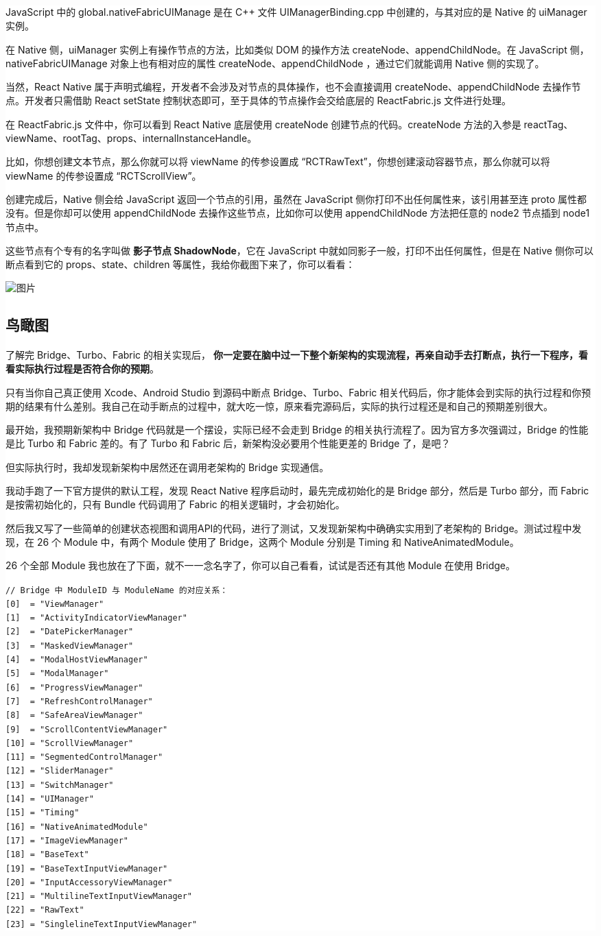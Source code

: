 JavaScript 中的 global.nativeFabricUIManage 是在 C++ 文件 UIManagerBinding.cpp 中创建的，与其对应的是 Native 的 uiManager 实例。

在 Native 侧，uiManager 实例上有操作节点的方法，比如类似 DOM 的操作方法 createNode、appendChildNode。在 JavaScript 侧，nativeFabricUIManage 对象上也有相对应的属性 createNode、appendChildNode ，通过它们就能调用 Native 侧的实现了。

当然，React Native 属于声明式编程，开发者不会涉及对节点的具体操作，也不会直接调用 createNode、appendChildNode 去操作节点。开发者只需借助 React setState 控制状态即可，至于具体的节点操作会交给底层的 ReactFabric.js 文件进行处理。

在 ReactFabric.js 文件中，你可以看到 React Native 底层使用 createNode 创建节点的代码。createNode 方法的入参是 reactTag、viewName、rootTag、props、internalInstanceHandle。

比如，你想创建文本节点，那么你就可以将 viewName 的传参设置成 “RCTRawText”，你想创建滚动容器节点，那么你就可以将 viewName 的传参设置成 “RCTScrollView”。

创建完成后，Native 侧会给 JavaScript 返回一个节点的引用，虽然在 JavaScript 侧你打印不出任何属性来，该引用甚至连 proto 属性都没有。但是你却可以使用 appendChildNode 去操作这些节点，比如你可以使用 appendChildNode 方法把任意的 node2 节点插到 node1 节点中。

这些节点有个专有的名字叫做 **影子节点 ShadowNode**，它在 JavaScript 中就如同影子一般，打印不出任何属性，但是在 Native 侧你可以断点看到它的 props、state、children 等属性，我给你截图下来了，你可以看看：

![图片](https://static001.geekbang.org/resource/image/29/02/29567e7a25b2d61db4e011a4e826d902.png?wh=458x372)

## 鸟瞰图

了解完 Bridge、Turbo、Fabric 的相关实现后， **你一定要在脑中过一下整个新架构的实现流程，再亲自动手去打断点，执行一下程序，看看实际执行过程是否符合你的预期**。

只有当你自己真正使用 Xcode、Android Studio 到源码中断点 Bridge、Turbo、Fabric 相关代码后，你才能体会到实际的执行过程和你预期的结果有什么差别。我自己在动手断点的过程中，就大吃一惊，原来看完源码后，实际的执行过程还是和自己的预期差别很大。

最开始，我预期新架构中 Bridge 代码就是一个摆设，实际已经不会走到 Bridge 的相关执行流程了。因为官方多次强调过，Bridge 的性能是比 Turbo 和 Fabric 差的。有了 Turbo 和 Fabric 后，新架构没必要用个性能更差的 Bridge 了，是吧？

但实际执行时，我却发现新架构中居然还在调用老架构的 Bridge 实现通信。

我动手跑了一下官方提供的默认工程，发现 React Native 程序启动时，最先完成初始化的是 Bridge 部分，然后是 Turbo 部分，而 Fabric 是按需初始化的，只有 Bundle 代码调用了 Fabric 的相关逻辑时，才会初始化。

然后我又写了一些简单的创建状态视图和调用API的代码，进行了测试，又发现新架构中确确实实用到了老架构的 Bridge。测试过程中发现，在 26 个 Module 中，有两个 Module 使用了 Bridge，这两个 Module 分别是 Timing 和 NativeAnimatedModule。

26 个全部 Module 我也放在了下面，就不一一念名字了，你可以自己看看，试试是否还有其他 Module 在使用 Bridge。

```plain
// Bridge 中 ModuleID 与 ModuleName 的对应关系：
[0]  = "ViewManager"
[1]  = "ActivityIndicatorViewManager"
[2]  = "DatePickerManager"
[3]  = "MaskedViewManager"
[4]  = "ModalHostViewManager"
[5]  = "ModalManager"
[6]  = "ProgressViewManager"
[7]  = "RefreshControlManager"
[8]  = "SafeAreaViewManager"
[9]  = "ScrollContentViewManager"
[10] = "ScrollViewManager"
[11] = "SegmentedControlManager"
[12] = "SliderManager"
[13] = "SwitchManager"
[14] = "UIManager"
[15] = "Timing"
[16] = "NativeAnimatedModule"
[17] = "ImageViewManager"
[18] = "BaseText"
[19] = "BaseTextInputViewManager"
[20] = "InputAccessoryViewManager"
[21] = "MultilineTextInputViewManager"
[22] = "RawText"
[23] = "SinglelineTextInputViewManager"
```